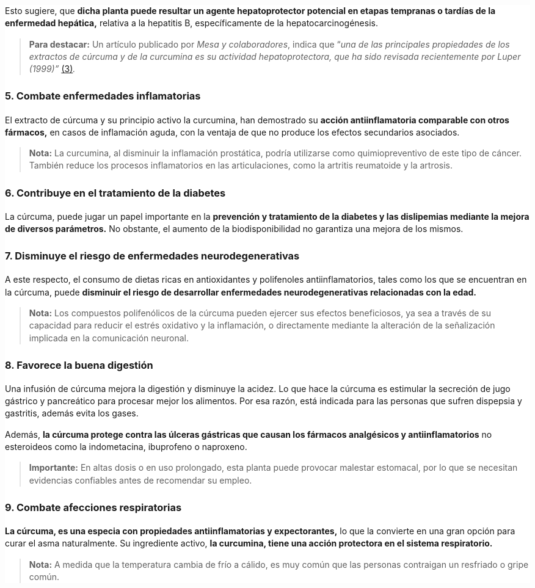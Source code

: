 Esto sugiere, que **dicha planta puede resultar un agente hepatoprotector potencial en etapas tempranas o tardías de la enfermedad hepática,** relativa a la hepatitis B, específicamente de la hepatocarcinogénesis.

> **Para destacar:** Un artículo publicado por *Mesa y colaboradores*, indica que “*una de las principales propiedades de los extractos de cúrcuma y de la curcumina es su actividad hepatoprotectora, que ha sido revisada recientemente por Luper (1999)”* [(3)](https://www.ugr.es/~ars/abstract/41-307-00.pdf)*.*

### 5. Combate enfermedades inflamatorias

El extracto de cúrcuma y su principio activo la curcumina, han demostrado su **acción antiinflamatoria comparable con otros fármacos,** en casos de inflamación aguda, con la ventaja de que no produce los efectos secundarios asociados.

> **Nota:** La curcumina, al disminuir la inflamación prostática, podría utilizarse como quimiopreventivo de este tipo de cáncer. También reduce los procesos inflamatorios en las articulaciones, como la artritis reumatoide y la artrosis.

### 6. Contribuye en el tratamiento de la diabetes

La cúrcuma, puede jugar un papel importante en la **prevención y tratamiento de la diabetes y las dislipemias mediante la mejora de diversos parámetros.** No obstante, el aumento de la biodisponibilidad no garantiza una mejora de los mismos.

### 7. Disminuye el riesgo de enfermedades neurodegenerativas

A este respecto, el consumo de dietas ricas en antioxidantes y polifenoles antiinflamatorios, tales como los que se encuentran en la cúrcuma, puede **disminuir el riesgo de desarrollar enfermedades neurodegenerativas relacionadas con la edad.**

> **Nota:** Los compuestos polifenólicos de la cúrcuma pueden ejercer sus efectos beneficiosos, ya sea a través de su capacidad para reducir el estrés oxidativo y la inflamación, o directamente mediante la alteración de la señalización implicada en la comunicación neuronal.

### 8. Favorece la buena digestión

Una infusión de cúrcuma mejora la digestión y disminuye la acidez. Lo que hace la cúrcuma es estimular la secreción de jugo gástrico y pancreático para procesar mejor los alimentos. Por esa razón, está indicada para las personas que sufren dispepsia y gastritis, además evita los gases.

Además, **la cúrcuma protege contra las úlceras gástricas que causan los fármacos analgésicos y antiinflamatorios** no esteroideos como la indometacina, ibuprofeno o naproxeno.

> **Importante:** En altas dosis o en uso prolongado, esta planta puede provocar malestar estomacal, por lo que se necesitan evidencias confiables antes de recomendar su empleo.

### 9. Combate afecciones respiratorias

**La cúrcuma, es una especia con propiedades antiinflamatorias y expectorantes,** lo que la convierte en una gran opción para curar el asma naturalmente. Su ingrediente activo, **la curcumina, tiene una acción protectora en el sistema respiratorio.**

> **Nota:** A medida que la temperatura cambia de frío a cálido, es muy común que las personas contraigan un resfriado o gripe común.
